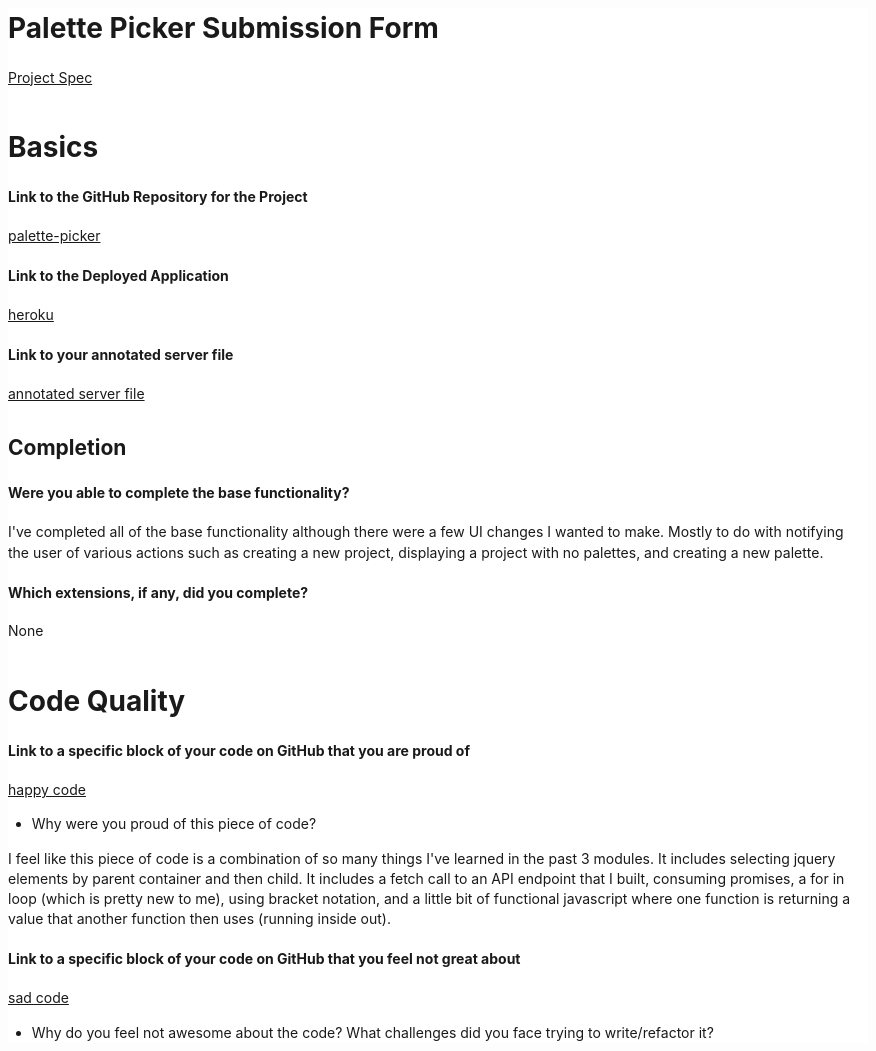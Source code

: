 # Palette Picker Submission Form

[Project Spec](http://frontend.turing.io/projects/palette-picker.html)

# Basics

#### Link to the GitHub Repository for the Project
[palette-picker](https://github.com/davidbecker6081/PalettePicker)

#### Link to the Deployed Application
[heroku](https://david-palette-picker.herokuapp.com/)

#### Link to your annotated server file
[annotated server file](https://github.com/davidbecker6081/PalettePicker/blob/add-comments-server/server.js)

## Completion

#### Were you able to complete the base functionality?

I've completed all of the base functionality although there were a few UI changes I wanted to make. Mostly to do with notifying the user of various actions such as creating a new project, displaying a project with no palettes, and creating a new palette.

#### Which extensions, if any, did you complete?

None

# Code Quality

#### Link to a specific block of your code on GitHub that you are proud of
[happy code](https://github.com/davidbecker6081/PalettePicker/blob/master/public/js/scripts.js#L196-L214)

* Why were you proud of this piece of code?

I feel like this piece of code is a combination of so many things I've learned in the past 3 modules. It includes selecting jquery elements by parent container and then child. It includes a fetch call to an API endpoint that I built, consuming promises, a for in loop (which is pretty new to me), using bracket notation, and a little bit of functional javascript where one function is returning a value that another function then uses (running inside out).

#### Link to a specific block of your code on GitHub that you feel not great about
[sad code](https://github.com/davidbecker6081/PalettePicker/blob/master/public/js/scripts.js#L122-L141)

* Why do you feel not awesome about the code? What challenges did you face trying to write/refactor it?
